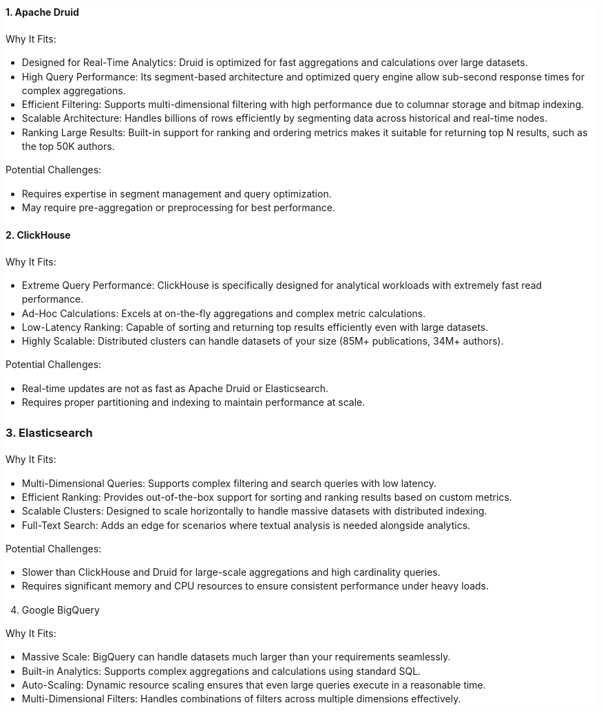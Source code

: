 
#### 1. Apache Druid

Why It Fits:
- Designed for Real-Time Analytics: Druid is optimized for fast aggregations and calculations over large datasets.
- High Query Performance: Its segment-based architecture and optimized query engine allow sub-second response times for complex aggregations.
- Efficient Filtering: Supports multi-dimensional filtering with high performance due to columnar storage and bitmap indexing.
- Scalable Architecture: Handles billions of rows efficiently by segmenting data across historical and real-time nodes.
- Ranking Large Results: Built-in support for ranking and ordering metrics makes it suitable for returning top N results, such as the top 50K authors.

Potential Challenges:
- Requires expertise in segment management and query optimization.
- May require pre-aggregation or preprocessing for best performance.

#### 2. ClickHouse

Why It Fits:
- Extreme Query Performance: ClickHouse is specifically designed for analytical workloads with extremely fast read performance.
- Ad-Hoc Calculations: Excels at on-the-fly aggregations and complex metric calculations.
- Low-Latency Ranking: Capable of sorting and returning top results efficiently even with large datasets.
- Highly Scalable: Distributed clusters can handle datasets of your size (85M+ publications, 34M+ authors).

Potential Challenges:
- Real-time updates are not as fast as Apache Druid or Elasticsearch.
- Requires proper partitioning and indexing to maintain performance at scale.



### 3. Elasticsearch
   
Why It Fits:
- Multi-Dimensional Queries: Supports complex filtering and search queries with low latency.
- Efficient Ranking: Provides out-of-the-box support for sorting and ranking results based on custom metrics.
- Scalable Clusters: Designed to scale horizontally to handle massive datasets with distributed indexing.
- Full-Text Search: Adds an edge for scenarios where textual analysis is needed alongside analytics.

Potential Challenges:
- Slower than ClickHouse and Druid for large-scale aggregations and high cardinality queries.
- Requires significant memory and CPU resources to ensure consistent performance under heavy loads.


4. Google BigQuery

Why It Fits:
- Massive Scale: BigQuery can handle datasets much larger than your requirements seamlessly.
- Built-in Analytics: Supports complex aggregations and calculations using standard SQL.
- Auto-Scaling: Dynamic resource scaling ensures that even large queries execute in a reasonable time.
- Multi-Dimensional Filters: Handles combinations of filters across multiple dimensions effectively.
